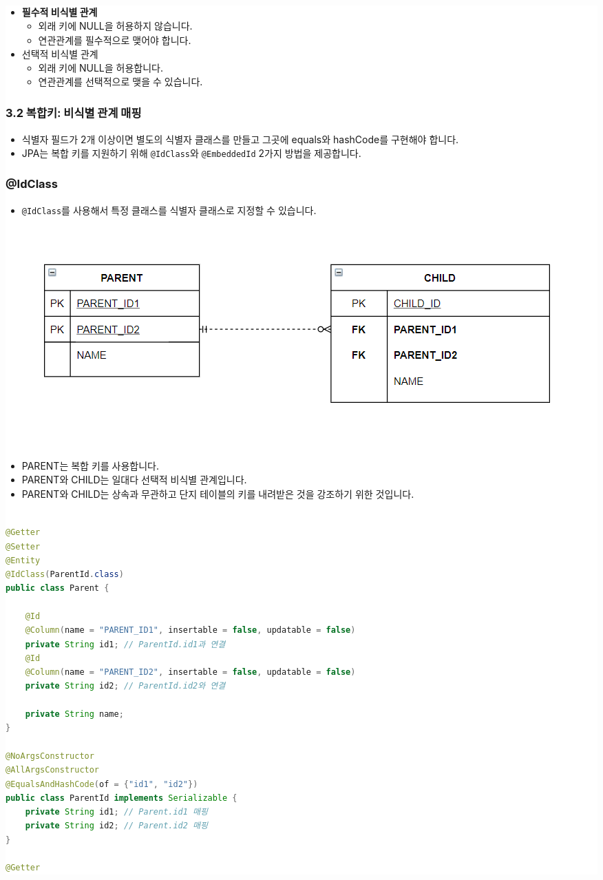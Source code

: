 - **필수적 비식별 관계**
    - 외래 키에 NULL을 허용하지 않습니다.
    - 연관관계를 필수적으로 맺어야 합니다.
- 선택적 비식별 관계
    - 외래 키에 NULL을 허용합니다.
    - 연관관계를 선택적으로 맺을 수 있습니다.

### 3.2 복합키: 비식별 관계 매핑

- 식별자 필드가 2개 이상이면 별도의 식별자 클래스를 만들고 그곳에 equals와 hashCode를 구현해야 합니다.
- JPA는 복합 키를 지원하기 위해 `@IdClass`와 `@EmbeddedId` 2가지 방법을 제공합니다.

### @IdClass

- `@IdClass`를 사용해서 특정 클래스를 식별자 클래스로 지정할 수 있습니다.

![img_6.png](img_6.png)

- PARENT는 복합 키를 사용합니다.
- PARENT와 CHILD는 일대다 선택적 비식별 관계입니다.
- PARENT와 CHILD는 상속과 무관하고 단지 테이블의 키를 내려받은 것을 강조하기 위한 것입니다.

```java

@Getter
@Setter
@Entity
@IdClass(ParentId.class)
public class Parent {

    @Id
    @Column(name = "PARENT_ID1", insertable = false, updatable = false)
    private String id1; // ParentId.id1과 연결
    @Id
    @Column(name = "PARENT_ID2", insertable = false, updatable = false)
    private String id2; // ParentId.id2와 연결

    private String name;
}

@NoArgsConstructor
@AllArgsConstructor
@EqualsAndHashCode(of = {"id1", "id2"})
public class ParentId implements Serializable {
    private String id1; // Parent.id1 매핑
    private String id2; // Parent.id2 매핑
}

@Getter
```